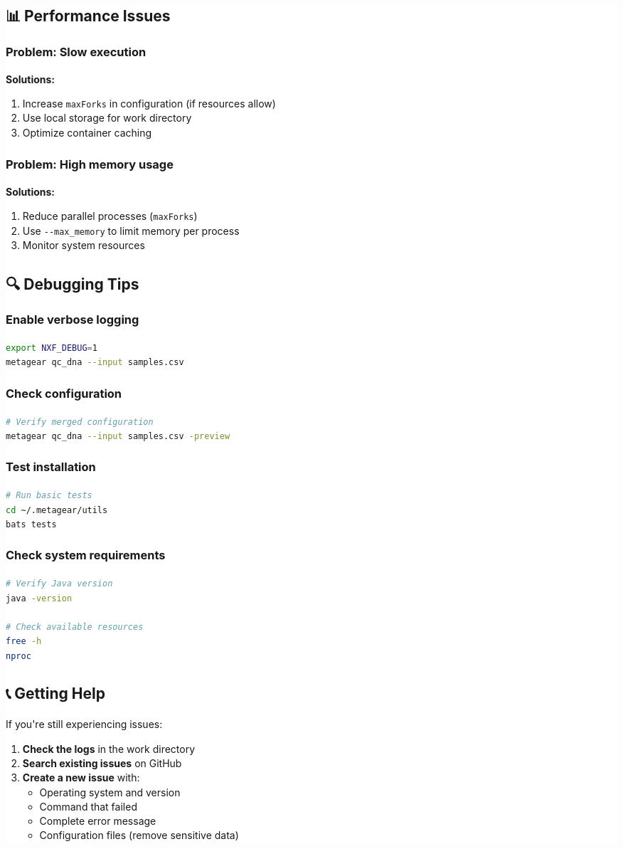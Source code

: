 ## 📊 Performance Issues

### Problem: Slow execution
**Solutions:**
1. Increase `maxForks` in configuration (if resources allow)
2. Use local storage for work directory
3. Optimize container caching

### Problem: High memory usage
**Solutions:**
1. Reduce parallel processes (`maxForks`)
2. Use `--max_memory` to limit memory per process
3. Monitor system resources

## 🔍 Debugging Tips

### Enable verbose logging
```bash
export NXF_DEBUG=1
metagear qc_dna --input samples.csv
```

### Check configuration
```bash
# Verify merged configuration
metagear qc_dna --input samples.csv -preview
```

### Test installation
```bash
# Run basic tests
cd ~/.metagear/utils
bats tests
```

### Check system requirements
```bash
# Verify Java version
java -version

# Check available resources
free -h
nproc
```

## 📞 Getting Help

If you're still experiencing issues:

1. **Check the logs** in the work directory
2. **Search existing issues** on GitHub
3. **Create a new issue** with:
   - Operating system and version
   - Command that failed
   - Complete error message
   - Configuration files (remove sensitive data)
